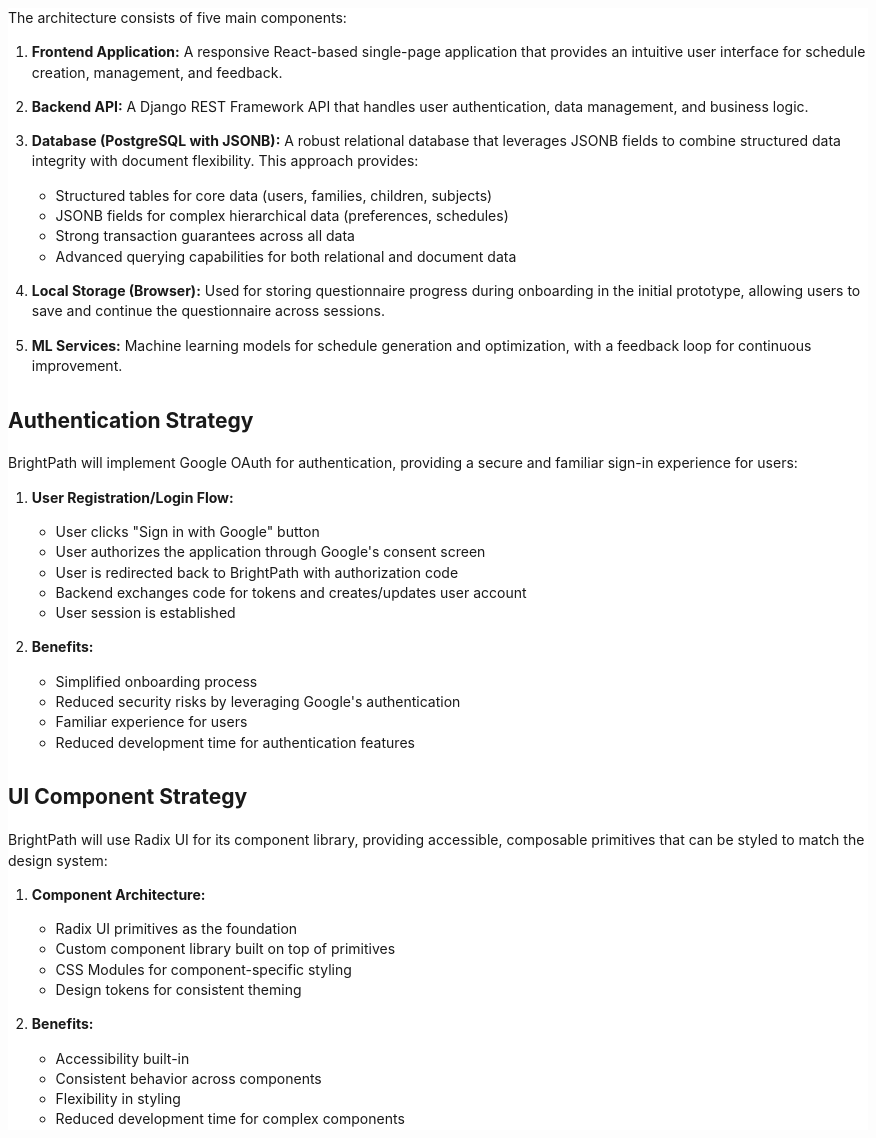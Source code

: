 The architecture consists of five main components:

1. **Frontend Application:** A responsive React-based single-page application that provides an intuitive user interface for schedule creation, management, and feedback.

2. **Backend API:** A Django REST Framework API that handles user authentication, data management, and business logic.

3. **Database (PostgreSQL with JSONB):** A robust relational database that leverages JSONB fields to combine structured data integrity with document flexibility. This approach provides:
   - Structured tables for core data (users, families, children, subjects)
   - JSONB fields for complex hierarchical data (preferences, schedules)
   - Strong transaction guarantees across all data
   - Advanced querying capabilities for both relational and document data

4. **Local Storage (Browser):** Used for storing questionnaire progress during onboarding in the initial prototype, allowing users to save and continue the questionnaire across sessions.

5. **ML Services:** Machine learning models for schedule generation and optimization, with a feedback loop for continuous improvement.

## Authentication Strategy

BrightPath will implement Google OAuth for authentication, providing a secure and familiar sign-in experience for users:

1. **User Registration/Login Flow:**
   - User clicks "Sign in with Google" button
   - User authorizes the application through Google's consent screen
   - User is redirected back to BrightPath with authorization code
   - Backend exchanges code for tokens and creates/updates user account
   - User session is established

2. **Benefits:**
   - Simplified onboarding process
   - Reduced security risks by leveraging Google's authentication
   - Familiar experience for users
   - Reduced development time for authentication features

## UI Component Strategy

BrightPath will use Radix UI for its component library, providing accessible, composable primitives that can be styled to match the design system:

1. **Component Architecture:**
   - Radix UI primitives as the foundation
   - Custom component library built on top of primitives
   - CSS Modules for component-specific styling
   - Design tokens for consistent theming

2. **Benefits:**
   - Accessibility built-in
   - Consistent behavior across components
   - Flexibility in styling
   - Reduced development time for complex components
